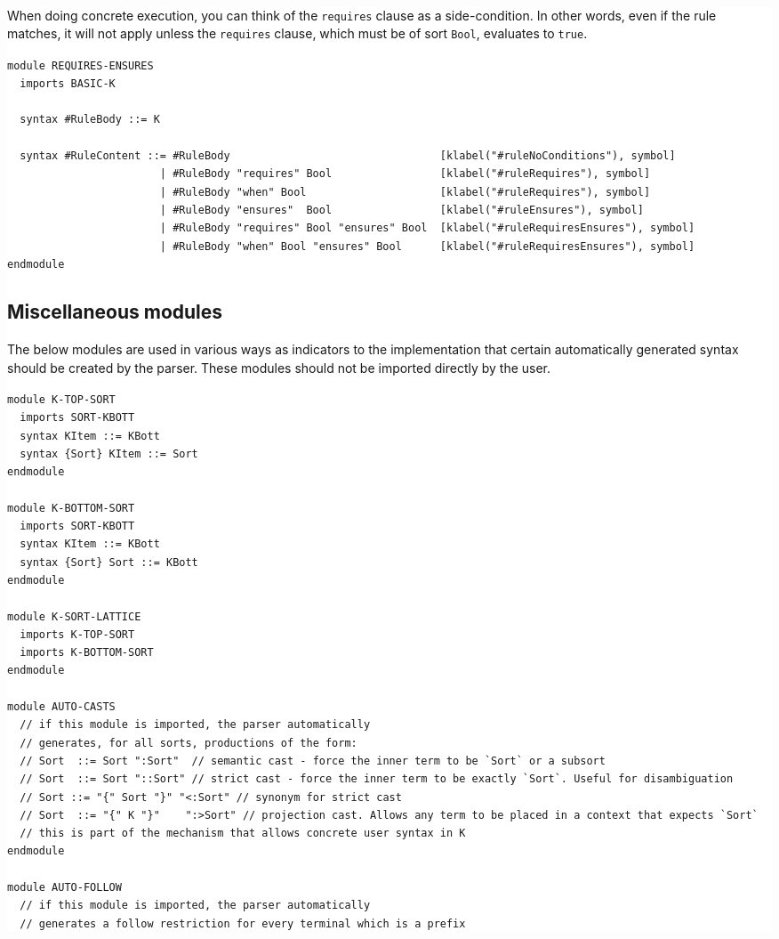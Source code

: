When doing concrete execution, you can think of the `requires` clause as a
side-condition. In other words, even if the rule matches, it will not apply
unless the `requires` clause, which must be of sort `Bool`, evaluates to
`true`.

```k
module REQUIRES-ENSURES
  imports BASIC-K

  syntax #RuleBody ::= K

  syntax #RuleContent ::= #RuleBody                                 [klabel("#ruleNoConditions"), symbol]
                        | #RuleBody "requires" Bool                 [klabel("#ruleRequires"), symbol]
                        | #RuleBody "when" Bool                     [klabel("#ruleRequires"), symbol]
                        | #RuleBody "ensures"  Bool                 [klabel("#ruleEnsures"), symbol]
                        | #RuleBody "requires" Bool "ensures" Bool  [klabel("#ruleRequiresEnsures"), symbol]
                        | #RuleBody "when" Bool "ensures" Bool      [klabel("#ruleRequiresEnsures"), symbol]
endmodule
```

Miscellaneous modules
---------------------

The below modules are used in various ways as indicators to the implementation
that certain automatically generated syntax should be created by the parser.
These modules should not be imported directly by the user.

```k
module K-TOP-SORT
  imports SORT-KBOTT
  syntax KItem ::= KBott
  syntax {Sort} KItem ::= Sort
endmodule

module K-BOTTOM-SORT
  imports SORT-KBOTT
  syntax KItem ::= KBott
  syntax {Sort} Sort ::= KBott
endmodule

module K-SORT-LATTICE
  imports K-TOP-SORT
  imports K-BOTTOM-SORT
endmodule

module AUTO-CASTS
  // if this module is imported, the parser automatically
  // generates, for all sorts, productions of the form:
  // Sort  ::= Sort ":Sort"  // semantic cast - force the inner term to be `Sort` or a subsort
  // Sort  ::= Sort "::Sort" // strict cast - force the inner term to be exactly `Sort`. Useful for disambiguation
  // Sort ::= "{" Sort "}" "<:Sort" // synonym for strict cast
  // Sort  ::= "{" K "}"    ":>Sort" // projection cast. Allows any term to be placed in a context that expects `Sort`
  // this is part of the mechanism that allows concrete user syntax in K
endmodule

module AUTO-FOLLOW
  // if this module is imported, the parser automatically
  // generates a follow restriction for every terminal which is a prefix
```